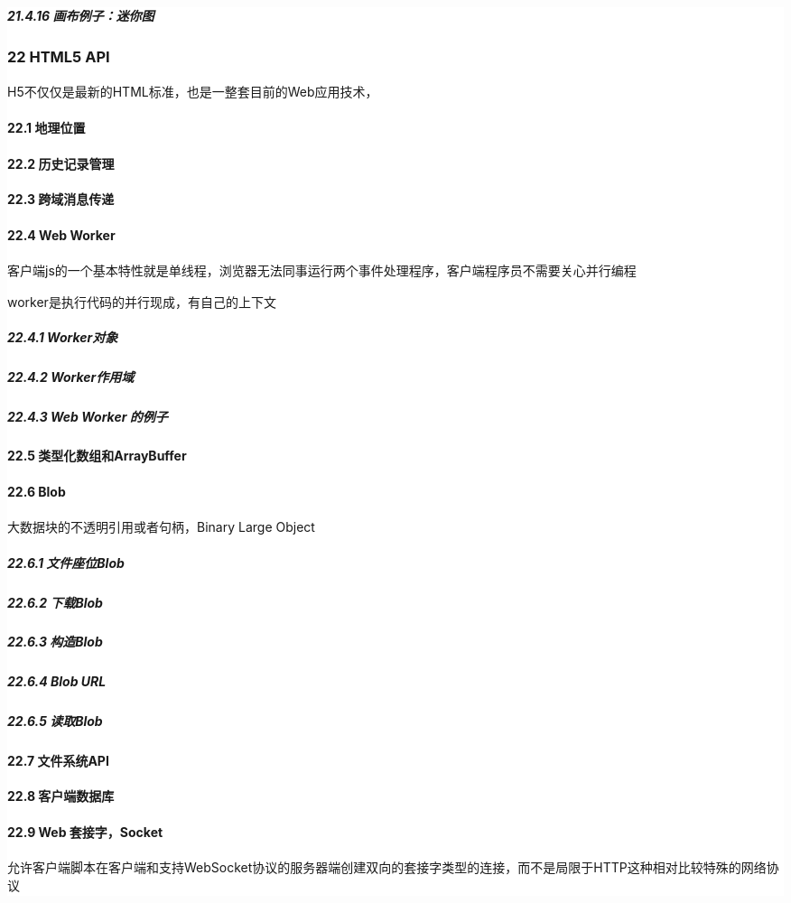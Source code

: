 ##### 21.4.16 画布例子：迷你图

### 22 HTML5 API

H5不仅仅是最新的HTML标准，也是一整套目前的Web应用技术，

#### 22.1 地理位置

#### 22.2 历史记录管理

#### 22.3 跨域消息传递

#### 22.4 Web Worker

客户端js的一个基本特性就是单线程，浏览器无法同事运行两个事件处理程序，客户端程序员不需要关心并行编程

worker是执行代码的并行现成，有自己的上下文

##### 22.4.1 Worker对象

##### 22.4.2 Worker作用域

##### 22.4.3 Web Worker 的例子

#### 22.5 类型化数组和ArrayBuffer

#### 22.6 Blob

大数据块的不透明引用或者句柄，Binary Large Object

##### 22.6.1 文件座位Blob

##### 22.6.2 下载Blob

##### 22.6.3 构造Blob

##### 22.6.4 Blob URL

##### 22.6.5 读取Blob

#### 22.7 文件系统API

#### 22.8 客户端数据库

#### 22.9 Web 套接字，Socket

允许客户端脚本在客户端和支持WebSocket协议的服务器端创建双向的套接字类型的连接，而不是局限于HTTP这种相对比较特殊的网络协议
